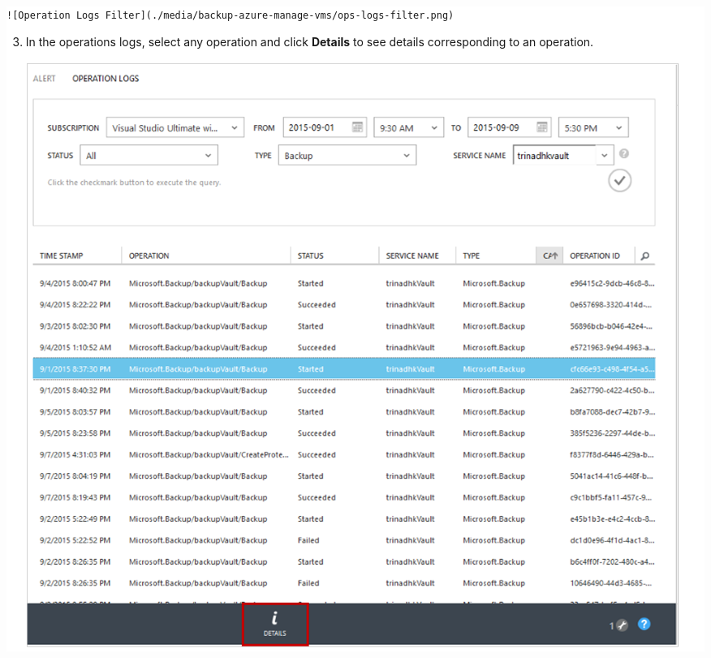     ![Operation Logs Filter](./media/backup-azure-manage-vms/ops-logs-filter.png)
3. In the operations logs, select any operation and click  **Details** to see details corresponding to an operation.

    ![Operation Logs-Fetching details](./media/backup-azure-manage-vms/ops-logs-details.png)

